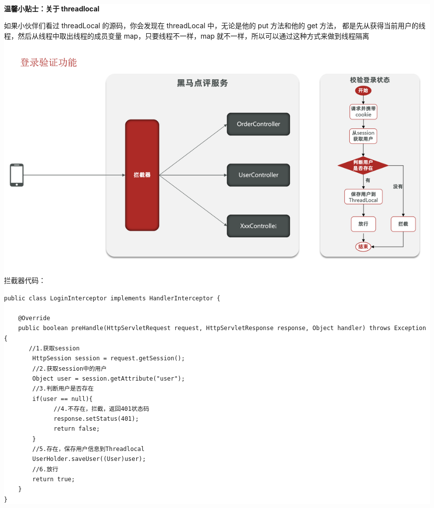**温馨小贴士：关于 threadlocal**

如果小伙伴们看过 threadLocal 的源码，你会发现在 threadLocal 中，无论是他的 put 方法和他的 get 方法， 都是先从获得当前用户的线程，然后从线程中取出线程的成员变量 map，只要线程不一样，map 就不一样，所以可以通过这种方式来做到线程隔离

![拦截器处理](redis-in-action-SMS-login/拦截器处理.png)

拦截器代码：

```
public class LoginInterceptor implements HandlerInterceptor {
 
    @Override
    public boolean preHandle(HttpServletRequest request, HttpServletResponse response, Object handler) throws Exception {
       //1.获取session
        HttpSession session = request.getSession();
        //2.获取session中的用户
        Object user = session.getAttribute("user");
        //3.判断用户是否存在
        if(user == null){
              //4.不存在，拦截，返回401状态码
              response.setStatus(401);
              return false;
        }
        //5.存在，保存用户信息到Threadlocal
        UserHolder.saveUser((User)user);
        //6.放行
        return true;
    }
}
```
